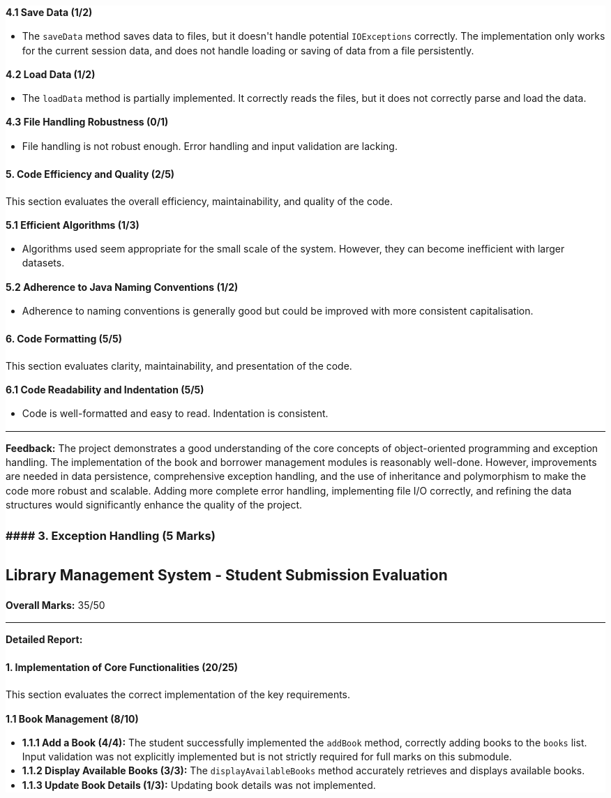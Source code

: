 **4.1 Save Data (1/2)**
* The `saveData` method saves data to files, but it doesn't handle potential `IOExceptions` correctly.  The implementation only works for the current session data, and does not handle loading or saving of data from a file persistently.

**4.2 Load Data (1/2)**
* The `loadData` method is partially implemented.  It correctly reads the files, but it does not correctly parse and load the data.

**4.3 File Handling Robustness (0/1)**
* File handling is not robust enough. Error handling and input validation are lacking.


#### **5. Code Efficiency and Quality (2/5)**
This section evaluates the overall efficiency, maintainability, and quality of the code.

**5.1 Efficient Algorithms (1/3)**
* Algorithms used seem appropriate for the small scale of the system. However, they can become inefficient with larger datasets.

**5.2 Adherence to Java Naming Conventions (1/2)**
* Adherence to naming conventions is generally good but could be improved with more consistent capitalisation.


#### **6. Code Formatting (5/5)**
This section evaluates clarity, maintainability, and presentation of the code.

**6.1 Code Readability and Indentation (5/5)**
* Code is well-formatted and easy to read. Indentation is consistent.

---

**Feedback:**
The project demonstrates a good understanding of the core concepts of object-oriented programming and exception handling.  The implementation of the book and borrower management modules is reasonably well-done. However, improvements are needed in data persistence, comprehensive exception handling, and the use of inheritance and polymorphism to make the code more robust and scalable.  Adding more complete error handling, implementing file I/O correctly, and refining the data structures would significantly enhance the quality of the project.


### #### **3. Exception Handling (5 Marks)**  
## Library Management System - Student Submission Evaluation

**Overall Marks:** 35/50

---

**Detailed Report:**

#### **1. Implementation of Core Functionalities (20/25)**
This section evaluates the correct implementation of the key requirements.

**1.1 Book Management (8/10)**
* **1.1.1 Add a Book (4/4):** The student successfully implemented the `addBook` method, correctly adding books to the `books` list.  Input validation was not explicitly implemented but is not strictly required for full marks on this submodule.
* **1.1.2 Display Available Books (3/3):** The `displayAvailableBooks` method accurately retrieves and displays available books.
* **1.1.3 Update Book Details (1/3):**  Updating book details was not implemented.
